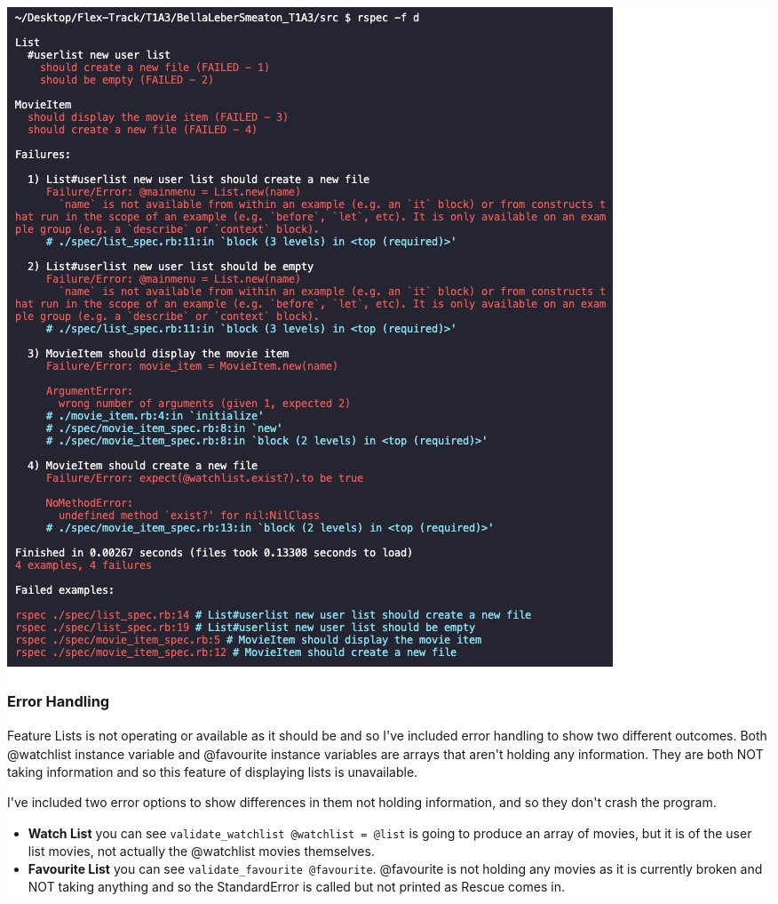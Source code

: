 ![rspec failures](./docs/preview_screenshots/rspecfailures.png)

### Error Handling

Feature Lists is not operating or available as it should be and so I've included error handling to show two different outcomes. Both @watchlist instance variable and @favourite instance variables are arrays that aren't holding any information. They are both NOT taking information and so this feature of displaying lists is unavailable.

I've included two error options to show differences in them not holding information, and so they don't crash the program.

- **Watch List** you can see `validate_watchlist @watchlist = @list` is going to produce an array of movies, but it is of the user list movies, not actually the @watchlist movies themselves.
- **Favourite List** you can see `validate_favourite @favourite`. @favourite is not holding any movies as it is currently broken and NOT taking anything and so the StandardError is called but not printed as Rescue comes in.